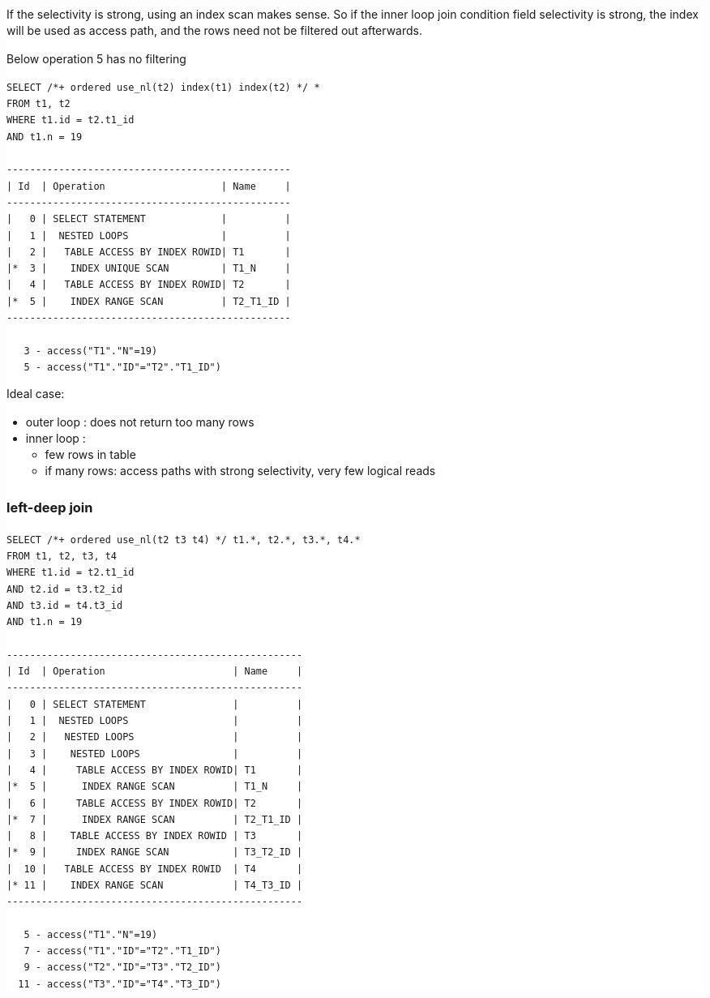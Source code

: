 If the selectivity is strong, using an index scan makes sense. 
So if the inner loop join condition field selectivity is strong, the index will be used as access path, and the rows need not be filtered out afterwards.

Below operation 5 has no filtering
```text
SELECT /*+ ordered use_nl(t2) index(t1) index(t2) */ *
FROM t1, t2
WHERE t1.id = t2.t1_id
AND t1.n = 19
 
-------------------------------------------------
| Id  | Operation                    | Name     |
-------------------------------------------------
|   0 | SELECT STATEMENT             |          |
|   1 |  NESTED LOOPS                |          |
|   2 |   TABLE ACCESS BY INDEX ROWID| T1       |
|*  3 |    INDEX UNIQUE SCAN         | T1_N     |
|   4 |   TABLE ACCESS BY INDEX ROWID| T2       |
|*  5 |    INDEX RANGE SCAN          | T2_T1_ID |
-------------------------------------------------
 
   3 - access("T1"."N"=19)
   5 - access("T1"."ID"="T2"."T1_ID")
```

Ideal case:
 - outer loop : does not return too many rows 
 - inner loop :
   - few rows in table 
   - if many rows: access paths with strong selectivity, very few logical reads

### left-deep join 

```text
SELECT /*+ ordered use_nl(t2 t3 t4) */ t1.*, t2.*, t3.*, t4.*
FROM t1, t2, t3, t4
WHERE t1.id = t2.t1_id
AND t2.id = t3.t2_id
AND t3.id = t4.t3_id
AND t1.n = 19
 
---------------------------------------------------
| Id  | Operation                      | Name     |
---------------------------------------------------
|   0 | SELECT STATEMENT               |          |
|   1 |  NESTED LOOPS                  |          |
|   2 |   NESTED LOOPS                 |          |
|   3 |    NESTED LOOPS                |          |
|   4 |     TABLE ACCESS BY INDEX ROWID| T1       |
|*  5 |      INDEX RANGE SCAN          | T1_N     |
|   6 |     TABLE ACCESS BY INDEX ROWID| T2       |
|*  7 |      INDEX RANGE SCAN          | T2_T1_ID |
|   8 |    TABLE ACCESS BY INDEX ROWID | T3       |
|*  9 |     INDEX RANGE SCAN           | T3_T2_ID |
|  10 |   TABLE ACCESS BY INDEX ROWID  | T4       |
|* 11 |    INDEX RANGE SCAN            | T4_T3_ID |
---------------------------------------------------
 
   5 - access("T1"."N"=19)
   7 - access("T1"."ID"="T2"."T1_ID")
   9 - access("T2"."ID"="T3"."T2_ID")
  11 - access("T3"."ID"="T4"."T3_ID")
```
